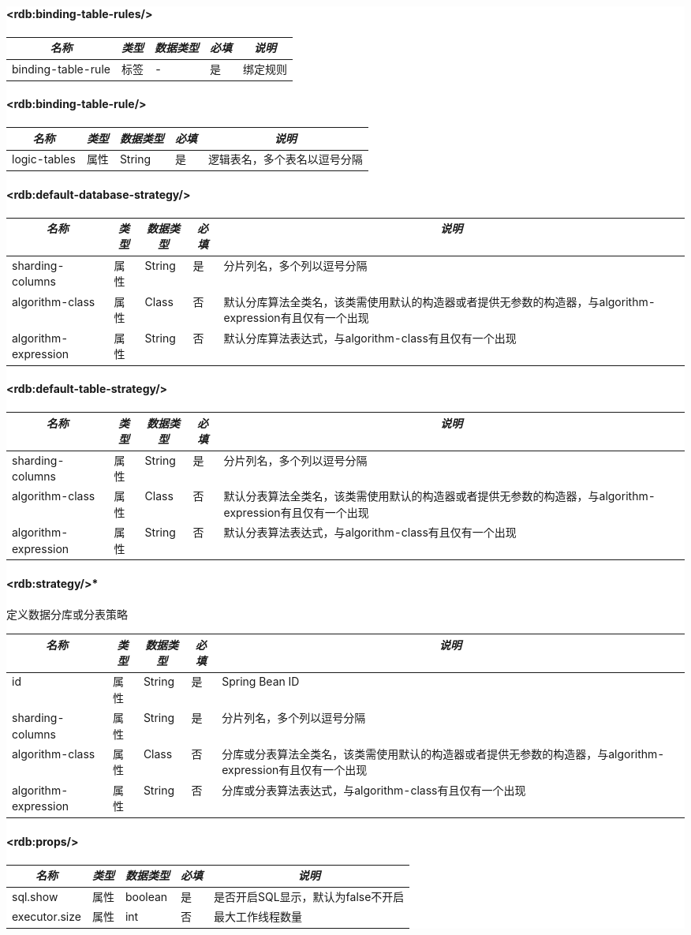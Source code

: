 #### \<rdb:binding-table-rules/>

| *名称*                         | *类型*      | *数据类型*  |  *必填* | *说明*  |
| ----------------------------- | ----------- |  --------- | ------ | ------- |
| binding-table-rule            | 标签         |   -         |   是  | 绑定规则 |

#### \<rdb:binding-table-rule/>

| *名称*                         | *类型*       | *数据类型*  |  *必填* | *说明*                   |
| ----------------------------- | ------------ | ---------- | ------ | ------------------------ |
| logic-tables                  | 属性         |  String     |   是   | 逻辑表名，多个表名以逗号分隔 |

#### \<rdb:default-database-strategy/>

| *名称*                         | *类型*       | *数据类型*  |  *必填* | *说明*  |
| ----------------------------- | ------------ | ---------- | ------ | ------- |
| sharding-columns              | 属性         |  String     |   是  | 分片列名，多个列以逗号分隔 |
| algorithm-class               | 属性         |  Class      |   否  | 默认分库算法全类名，该类需使用默认的构造器或者提供无参数的构造器，与algorithm-expression有且仅有一个出现 |
| algorithm-expression          | 属性         |  String     |   否  | 默认分库算法表达式，与algorithm-class有且仅有一个出现 |

#### \<rdb:default-table-strategy/\>

| *名称*                         | *类型*       | *数据类型*  |  *必填* | *说明*  |
| ----------------------------- | ------------ |  --------- | ------ | ------- |
| sharding-columns              | 属性         |  String     |   是   | 分片列名，多个列以逗号分隔 |
| algorithm-class               | 属性         |  Class      |   否   | 默认分表算法全类名，该类需使用默认的构造器或者提供无参数的构造器，与algorithm-expression有且仅有一个出现 |
| algorithm-expression          | 属性         |  String     |   否   | 默认分表算法表达式，与algorithm-class有且仅有一个出现 |

#### \<rdb:strategy/\>*

定义数据分库或分表策略

| *名称*                         | *类型*       | *数据类型*  |  *必填* | *说明*  |
| ----------------------------- | ------------ | ---------- | ------ | ------- |
| id                            | 属性         |  String     |   是   | Spring Bean ID |
| sharding-columns              | 属性         |  String     |   是   | 分片列名，多个列以逗号分隔 |
| algorithm-class               | 属性         |  Class      |   否   | 分库或分表算法全类名，该类需使用默认的构造器或者提供无参数的构造器，与algorithm-expression有且仅有一个出现 |
| algorithm-expression          | 属性         |  String     |   否   | 分库或分表算法表达式，与algorithm-class有且仅有一个出现 |

#### \<rdb:props/\>

| *名称*                                | *类型*       | *数据类型*  | *必填* | *说明*                              |
| ------------------------------------ | ------------ | ---------- | ----- | ----------------------------------- |
| sql.show                             | 属性         |  boolean   |   是   | 是否开启SQL显示，默认为false不开启     |
| executor.size                        | 属性         |  int       |   否   | 最大工作线程数量                      |
